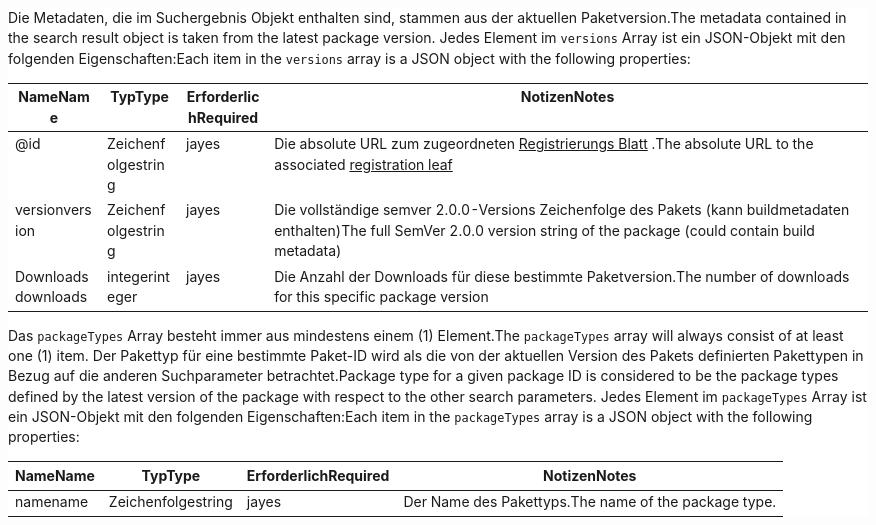 <span data-ttu-id="6670b-263">Die Metadaten, die im Suchergebnis Objekt enthalten sind, stammen aus der aktuellen Paketversion.</span><span class="sxs-lookup"><span data-stu-id="6670b-263">The metadata contained in the search result object is taken from the latest package version.</span></span> <span data-ttu-id="6670b-264">Jedes Element im `versions` Array ist ein JSON-Objekt mit den folgenden Eigenschaften:</span><span class="sxs-lookup"><span data-stu-id="6670b-264">Each item in the `versions` array is a JSON object with the following properties:</span></span>

<span data-ttu-id="6670b-265">Name</span><span class="sxs-lookup"><span data-stu-id="6670b-265">Name</span></span>      | <span data-ttu-id="6670b-266">Typ</span><span class="sxs-lookup"><span data-stu-id="6670b-266">Type</span></span>    | <span data-ttu-id="6670b-267">Erforderlich</span><span class="sxs-lookup"><span data-stu-id="6670b-267">Required</span></span> | <span data-ttu-id="6670b-268">Notizen</span><span class="sxs-lookup"><span data-stu-id="6670b-268">Notes</span></span>
--------- | ------- | -------- | -----
@id       | <span data-ttu-id="6670b-269">Zeichenfolge</span><span class="sxs-lookup"><span data-stu-id="6670b-269">string</span></span>  | <span data-ttu-id="6670b-270">ja</span><span class="sxs-lookup"><span data-stu-id="6670b-270">yes</span></span>      | <span data-ttu-id="6670b-271">Die absolute URL zum zugeordneten [Registrierungs Blatt](registration-base-url-resource.md#registration-leaf) .</span><span class="sxs-lookup"><span data-stu-id="6670b-271">The absolute URL to the associated [registration leaf](registration-base-url-resource.md#registration-leaf)</span></span>
<span data-ttu-id="6670b-272">version</span><span class="sxs-lookup"><span data-stu-id="6670b-272">version</span></span>   | <span data-ttu-id="6670b-273">Zeichenfolge</span><span class="sxs-lookup"><span data-stu-id="6670b-273">string</span></span>  | <span data-ttu-id="6670b-274">ja</span><span class="sxs-lookup"><span data-stu-id="6670b-274">yes</span></span>      | <span data-ttu-id="6670b-275">Die vollständige semver 2.0.0-Versions Zeichenfolge des Pakets (kann buildmetadaten enthalten)</span><span class="sxs-lookup"><span data-stu-id="6670b-275">The full SemVer 2.0.0 version string of the package (could contain build metadata)</span></span>
<span data-ttu-id="6670b-276">Downloads</span><span class="sxs-lookup"><span data-stu-id="6670b-276">downloads</span></span> | <span data-ttu-id="6670b-277">integer</span><span class="sxs-lookup"><span data-stu-id="6670b-277">integer</span></span> | <span data-ttu-id="6670b-278">ja</span><span class="sxs-lookup"><span data-stu-id="6670b-278">yes</span></span>      | <span data-ttu-id="6670b-279">Die Anzahl der Downloads für diese bestimmte Paketversion.</span><span class="sxs-lookup"><span data-stu-id="6670b-279">The number of downloads for this specific package version</span></span>

<span data-ttu-id="6670b-280">Das `packageTypes` Array besteht immer aus mindestens einem (1) Element.</span><span class="sxs-lookup"><span data-stu-id="6670b-280">The `packageTypes` array will always consist of at least one (1) item.</span></span> <span data-ttu-id="6670b-281">Der Pakettyp für eine bestimmte Paket-ID wird als die von der aktuellen Version des Pakets definierten Pakettypen in Bezug auf die anderen Suchparameter betrachtet.</span><span class="sxs-lookup"><span data-stu-id="6670b-281">Package type for a given package ID is considered to be the package types defined by the latest version of the package with respect to the other search parameters.</span></span> <span data-ttu-id="6670b-282">Jedes Element im `packageTypes` Array ist ein JSON-Objekt mit den folgenden Eigenschaften:</span><span class="sxs-lookup"><span data-stu-id="6670b-282">Each item in the `packageTypes` array is a JSON object with the following properties:</span></span>

<span data-ttu-id="6670b-283">Name</span><span class="sxs-lookup"><span data-stu-id="6670b-283">Name</span></span>      | <span data-ttu-id="6670b-284">Typ</span><span class="sxs-lookup"><span data-stu-id="6670b-284">Type</span></span>    | <span data-ttu-id="6670b-285">Erforderlich</span><span class="sxs-lookup"><span data-stu-id="6670b-285">Required</span></span> | <span data-ttu-id="6670b-286">Notizen</span><span class="sxs-lookup"><span data-stu-id="6670b-286">Notes</span></span>
--------- | ------- | -------- | -----
<span data-ttu-id="6670b-287">name</span><span class="sxs-lookup"><span data-stu-id="6670b-287">name</span></span>      | <span data-ttu-id="6670b-288">Zeichenfolge</span><span class="sxs-lookup"><span data-stu-id="6670b-288">string</span></span>  | <span data-ttu-id="6670b-289">ja</span><span class="sxs-lookup"><span data-stu-id="6670b-289">yes</span></span>      | <span data-ttu-id="6670b-290">Der Name des Pakettyps.</span><span class="sxs-lookup"><span data-stu-id="6670b-290">The name of the package type.</span></span>
